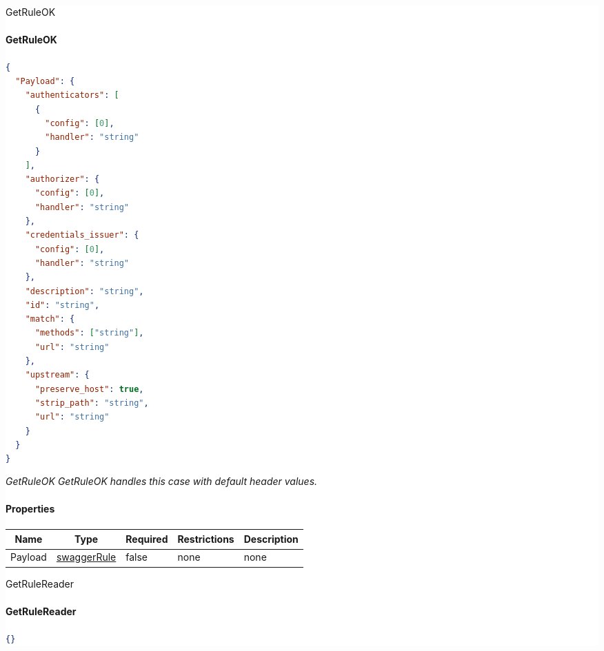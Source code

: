 <a id="tocSgetruleok">GetRuleOK</a>

#### GetRuleOK

<a id="schemagetruleok"></a>

```json
{
  "Payload": {
    "authenticators": [
      {
        "config": [0],
        "handler": "string"
      }
    ],
    "authorizer": {
      "config": [0],
      "handler": "string"
    },
    "credentials_issuer": {
      "config": [0],
      "handler": "string"
    },
    "description": "string",
    "id": "string",
    "match": {
      "methods": ["string"],
      "url": "string"
    },
    "upstream": {
      "preserve_host": true,
      "strip_path": "string",
      "url": "string"
    }
  }
}
```

_GetRuleOK GetRuleOK handles this case with default header values._

#### Properties

| Name    | Type                              | Required | Restrictions | Description |
| ------- | --------------------------------- | -------- | ------------ | ----------- |
| Payload | [swaggerRule](#schemaswaggerrule) | false    | none         | none        |

<a id="tocSgetrulereader">GetRuleReader</a>

#### GetRuleReader

<a id="schemagetrulereader"></a>

```json
{}
```
